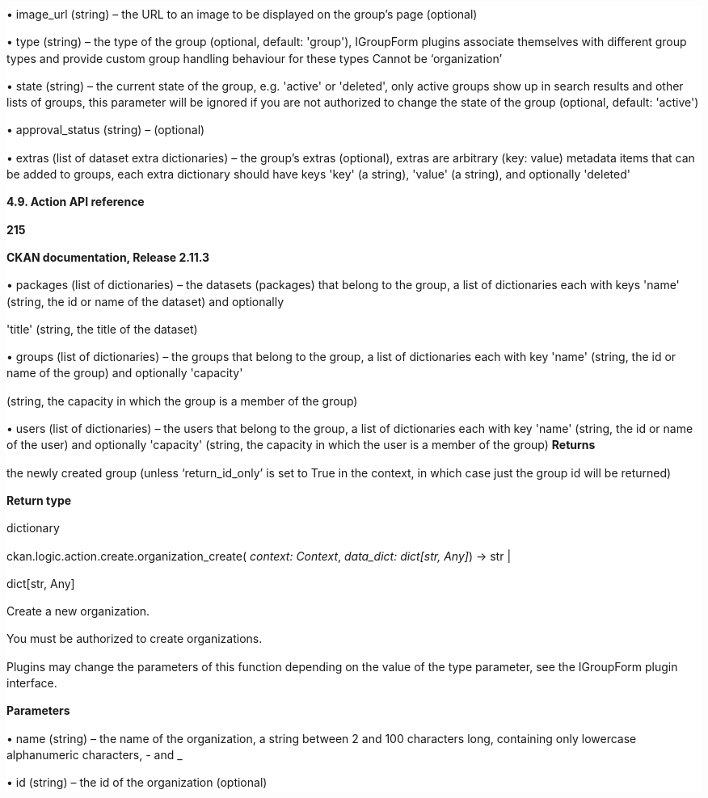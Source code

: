 • image\_url \(string\) – the URL to an image to be displayed on the group’s page \(optional\)

• type \(string\) – the type of the group \(optional, default: 'group'\), IGroupForm plugins associate themselves with different group types and provide custom group handling behaviour for these types Cannot be ‘organization’

• state \(string\) – the current state of the group, e.g. 'active' or 'deleted', only active groups show up in search results and other lists of groups, this parameter will be ignored if you are not authorized to change the state of the group \(optional, default: 'active'\)

• approval\_status \(string\) – \(optional\)

• extras \(list of dataset extra dictionaries\) – the group’s extras \(optional\), extras are arbitrary \(key: value\) metadata items that can be added to groups, each extra dictionary should have keys 'key' \(a string\), 'value' \(a string\), and optionally 'deleted' 

**4.9. Action API reference**

**215**

**CKAN documentation, Release 2.11.3**

• packages \(list of dictionaries\) – the datasets \(packages\) that belong to the group, a list of dictionaries each with keys 'name' \(string, the id or name of the dataset\) and optionally

'title' \(string, the title of the dataset\)

• groups \(list of dictionaries\) – the groups that belong to the group, a list of dictionaries each with key 'name' \(string, the id or name of the group\) and optionally 'capacity' 

\(string, the capacity in which the group is a member of the group\)

• users \(list of dictionaries\) – the users that belong to the group, a list of dictionaries each with key 'name' \(string, the id or name of the user\) and optionally 'capacity' \(string, the capacity in which the user is a member of the group\) **Returns**

the newly created group \(unless ‘return\_id\_only’ is set to True in the context, in which case just the group id will be returned\)

**Return type**

dictionary

ckan.logic.action.create.organization\_create\( *context: Context*, *data\_dict: dict\[str, Any\]*\) → str |

dict\[str, Any\]

Create a new organization. 

You must be authorized to create organizations. 

Plugins may change the parameters of this function depending on the value of the type parameter, see the IGroupForm plugin interface. 

**Parameters**

• name \(string\) – the name of the organization, a string between 2 and 100 characters long, containing only lowercase alphanumeric characters, - and \_

• id \(string\) – the id of the organization \(optional\)
